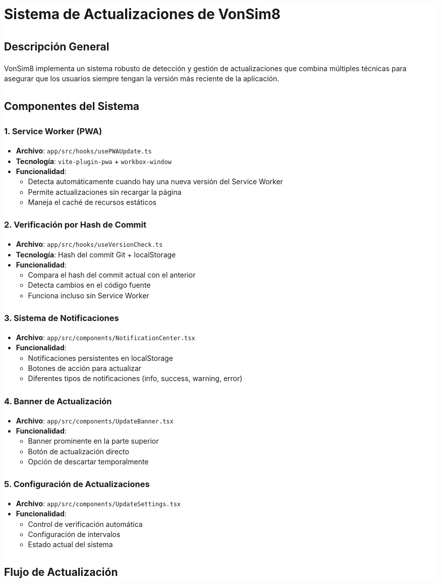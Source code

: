 # Sistema de Actualizaciones de VonSim8

## Descripción General

VonSim8 implementa un sistema robusto de detección y gestión de actualizaciones que combina múltiples técnicas para asegurar que los usuarios siempre tengan la versión más reciente de la aplicación.

## Componentes del Sistema

### 1. Service Worker (PWA)
- **Archivo**: `app/src/hooks/usePWAUpdate.ts`
- **Tecnología**: `vite-plugin-pwa` + `workbox-window`
- **Funcionalidad**: 
  - Detecta automáticamente cuando hay una nueva versión del Service Worker
  - Permite actualizaciones sin recargar la página
  - Maneja el caché de recursos estáticos

### 2. Verificación por Hash de Commit
- **Archivo**: `app/src/hooks/useVersionCheck.ts`
- **Tecnología**: Hash del commit Git + localStorage
- **Funcionalidad**:
  - Compara el hash del commit actual con el anterior
  - Detecta cambios en el código fuente
  - Funciona incluso sin Service Worker

### 3. Sistema de Notificaciones
- **Archivo**: `app/src/components/NotificationCenter.tsx`
- **Funcionalidad**:
  - Notificaciones persistentes en localStorage
  - Botones de acción para actualizar
  - Diferentes tipos de notificaciones (info, success, warning, error)

### 4. Banner de Actualización
- **Archivo**: `app/src/components/UpdateBanner.tsx`
- **Funcionalidad**:
  - Banner prominente en la parte superior
  - Botón de actualización directo
  - Opción de descartar temporalmente

### 5. Configuración de Actualizaciones
- **Archivo**: `app/src/components/UpdateSettings.tsx`
- **Funcionalidad**:
  - Control de verificación automática
  - Configuración de intervalos
  - Estado actual del sistema

## Flujo de Actualización
